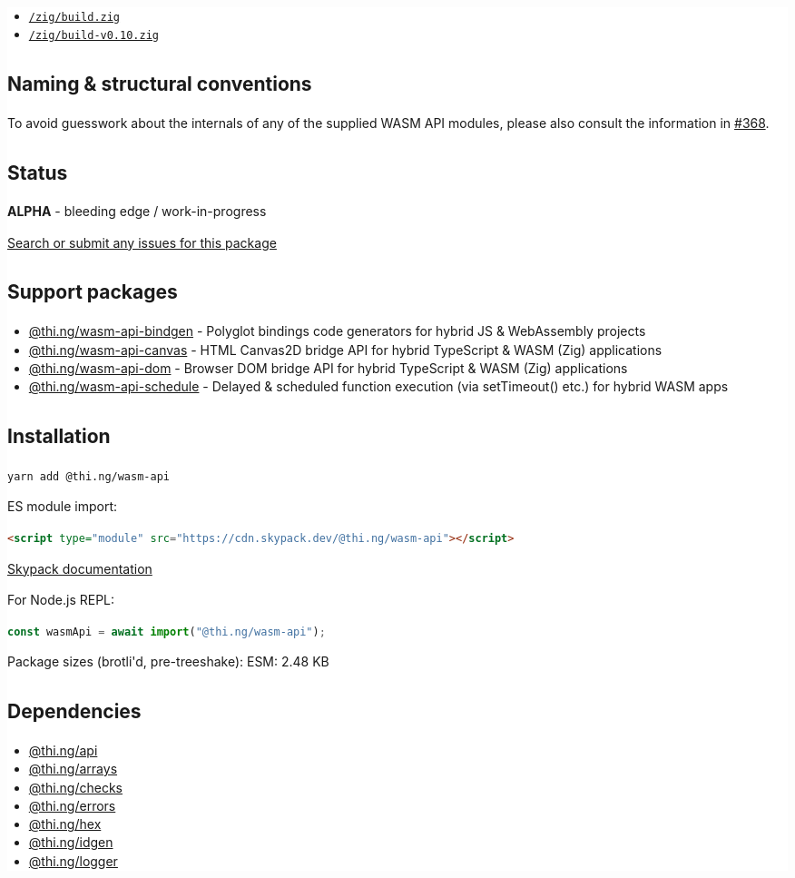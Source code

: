 - [`/zig/build.zig`](https://github.com/thi-ng/umbrella/blob/develop/packages/wasm-api/zig/build.zig)
- [`/zig/build-v0.10.zig`](https://github.com/thi-ng/umbrella/blob/develop/packages/wasm-api/zig/build-v0.10.zig)

## Naming & structural conventions

To avoid guesswork about the internals of any of the supplied WASM API modules,
please also consult the information in
[#368](https://github.com/thi-ng/umbrella/issues/368).

## Status

**ALPHA** - bleeding edge / work-in-progress

[Search or submit any issues for this package](https://github.com/thi-ng/umbrella/issues?q=%5Bwasm-api%5D+in%3Atitle)

## Support packages

- [@thi.ng/wasm-api-bindgen](https://github.com/thi-ng/umbrella/tree/develop/packages/wasm-api-bindgen) - Polyglot bindings code generators for hybrid JS & WebAssembly projects
- [@thi.ng/wasm-api-canvas](https://github.com/thi-ng/umbrella/tree/develop/packages/wasm-api-canvas) - HTML Canvas2D bridge API for hybrid TypeScript & WASM (Zig) applications
- [@thi.ng/wasm-api-dom](https://github.com/thi-ng/umbrella/tree/develop/packages/wasm-api-dom) - Browser DOM bridge API for hybrid TypeScript & WASM (Zig) applications
- [@thi.ng/wasm-api-schedule](https://github.com/thi-ng/umbrella/tree/develop/packages/wasm-api-schedule) - Delayed & scheduled function execution (via setTimeout() etc.) for hybrid WASM apps

## Installation

```bash
yarn add @thi.ng/wasm-api
```

ES module import:

```html
<script type="module" src="https://cdn.skypack.dev/@thi.ng/wasm-api"></script>
```

[Skypack documentation](https://docs.skypack.dev/)

For Node.js REPL:

```js
const wasmApi = await import("@thi.ng/wasm-api");
```

Package sizes (brotli'd, pre-treeshake): ESM: 2.48 KB

## Dependencies

- [@thi.ng/api](https://github.com/thi-ng/umbrella/tree/develop/packages/api)
- [@thi.ng/arrays](https://github.com/thi-ng/umbrella/tree/develop/packages/arrays)
- [@thi.ng/checks](https://github.com/thi-ng/umbrella/tree/develop/packages/checks)
- [@thi.ng/errors](https://github.com/thi-ng/umbrella/tree/develop/packages/errors)
- [@thi.ng/hex](https://github.com/thi-ng/umbrella/tree/develop/packages/hex)
- [@thi.ng/idgen](https://github.com/thi-ng/umbrella/tree/develop/packages/idgen)
- [@thi.ng/logger](https://github.com/thi-ng/umbrella/tree/develop/packages/logger)
